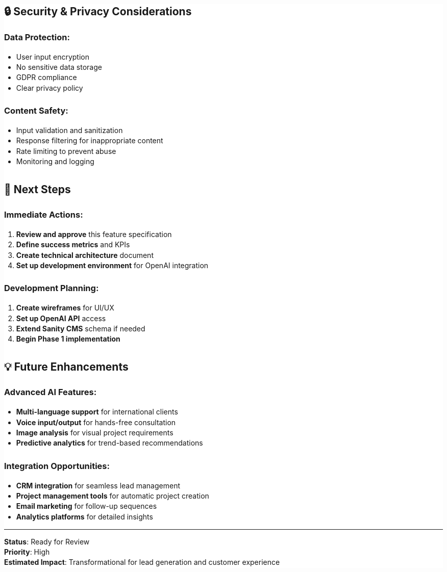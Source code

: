 ## 🔒 Security & Privacy Considerations

### **Data Protection:**
- User input encryption
- No sensitive data storage
- GDPR compliance
- Clear privacy policy

### **Content Safety:**
- Input validation and sanitization
- Response filtering for inappropriate content
- Rate limiting to prevent abuse
- Monitoring and logging

## 📝 Next Steps

### **Immediate Actions:**
1. **Review and approve** this feature specification
2. **Define success metrics** and KPIs
3. **Create technical architecture** document
4. **Set up development environment** for OpenAI integration

### **Development Planning:**
1. **Create wireframes** for UI/UX
2. **Set up OpenAI API** access
3. **Extend Sanity CMS** schema if needed
4. **Begin Phase 1 implementation**

## 💡 Future Enhancements

### **Advanced AI Features:**
- **Multi-language support** for international clients
- **Voice input/output** for hands-free consultation
- **Image analysis** for visual project requirements
- **Predictive analytics** for trend-based recommendations

### **Integration Opportunities:**
- **CRM integration** for seamless lead management
- **Project management tools** for automatic project creation
- **Email marketing** for follow-up sequences
- **Analytics platforms** for detailed insights

---

**Status**: Ready for Review  
**Priority**: High  
**Estimated Impact**: Transformational for lead generation and customer experience 